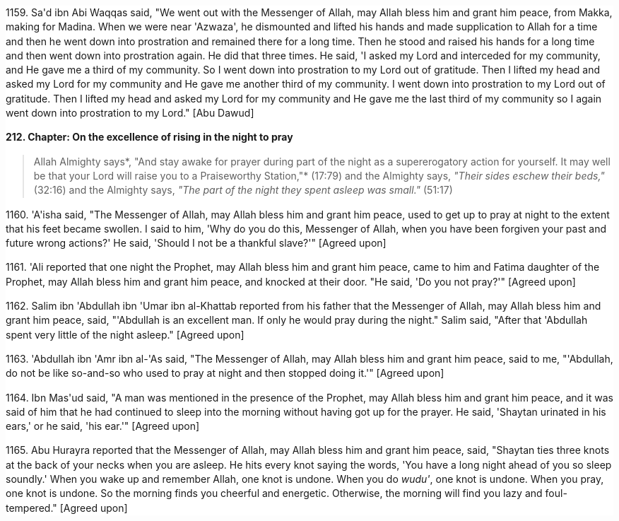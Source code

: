 1159\. Sa\'d ibn Abi Waqqas said, \"We went out with the Messenger of
Allah, may Allah bless him and grant him peace, from Makka, making for
Madina. When we were near \'Azwaza\', he dismounted and lifted his hands
and made supplication to Allah for a time and then he went down into
prostration and remained there for a long time. Then he stood and raised
his hands for a long time and then went down into prostration again. He
did that three times. He said, \'I asked my Lord and interceded for my
community, and He gave me a third of my community. So I went down into
prostration to my Lord out of gratitude. Then I lifted my head and asked
my Lord for my community and He gave me another third of my community. I
went down into prostration to my Lord out of gratitude. Then I lifted my
head and asked my Lord for my community and He gave me the last third of
my community so I again went down into prostration to my Lord.\" \[Abu
Dawud\]

**212. Chapter: On the excellence of rising in the night to pray**

> Allah Almighty says*, \"And stay awake for prayer during part of the
> night as a supererogatory action for yourself. It may well be that
> your Lord will raise you to a Praiseworthy Station,\"* (17:79) and the
> Almighty says, *\"Their sides eschew their beds,\"* (32:16) and the
> Almighty says, *\"The part of the night they spent asleep was
> small.\"* (51:17)

1160\. \'A\'isha said, \"The Messenger of Allah, may Allah bless him and
grant him peace, used to get up to pray at night to the extent that his
feet became swollen. I said to him, \'Why do you do this, Messenger of
Allah, when you have been forgiven your past and future wrong actions?\'
He said, \'Should I not be a thankful slave?\'\" \[Agreed upon\]

1161\. \'Ali reported that one night the Prophet, may Allah bless him
and grant him peace, came to him and Fatima daughter of the Prophet, may
Allah bless him and grant him peace, and knocked at their door. \"He
said, \'Do you not pray?\'\" \[Agreed upon\]

1162\. Salim ibn \'Abdullah ibn \'Umar ibn al-Khattab reported from his
father that the Messenger of Allah, may Allah bless him and grant him
peace, said, \"\'Abdullah is an excellent man. If only he would pray
during the night.\" Salim said, \"After that \'Abdullah spent very
little of the night asleep.\" \[Agreed upon\]

1163\. \'Abdullah ibn \'Amr ibn al-\'As said, \"The Messenger of Allah,
may Allah bless him and grant him peace, said to me, \"\'Abdullah, do
not be like so-and-so who used to pray at night and then stopped doing
it.\'\" \[Agreed upon\]

1164\. Ibn Mas\'ud said, \"A man was mentioned in the presence of the
Prophet, may Allah bless him and grant him peace, and it was said of him
that he had continued to sleep into the morning without having got up
for the prayer. He said, \'Shaytan urinated in his ears,\' or he said,
\'his ear.\'\" \[Agreed upon\]

1165\. Abu Hurayra reported that the Messenger of Allah, may Allah bless
him and grant him peace, said, \"Shaytan ties three knots at the back of
your necks when you are asleep. He hits every knot saying the words,
\'You have a long night ahead of you so sleep soundly.\' When you wake
up and remember Allah, one knot is undone. When you do *wudu\'*, one
knot is undone. When you pray, one knot is undone. So the morning finds
you cheerful and energetic. Otherwise, the morning will find you lazy
and foul-tempered.\" \[Agreed upon\]
